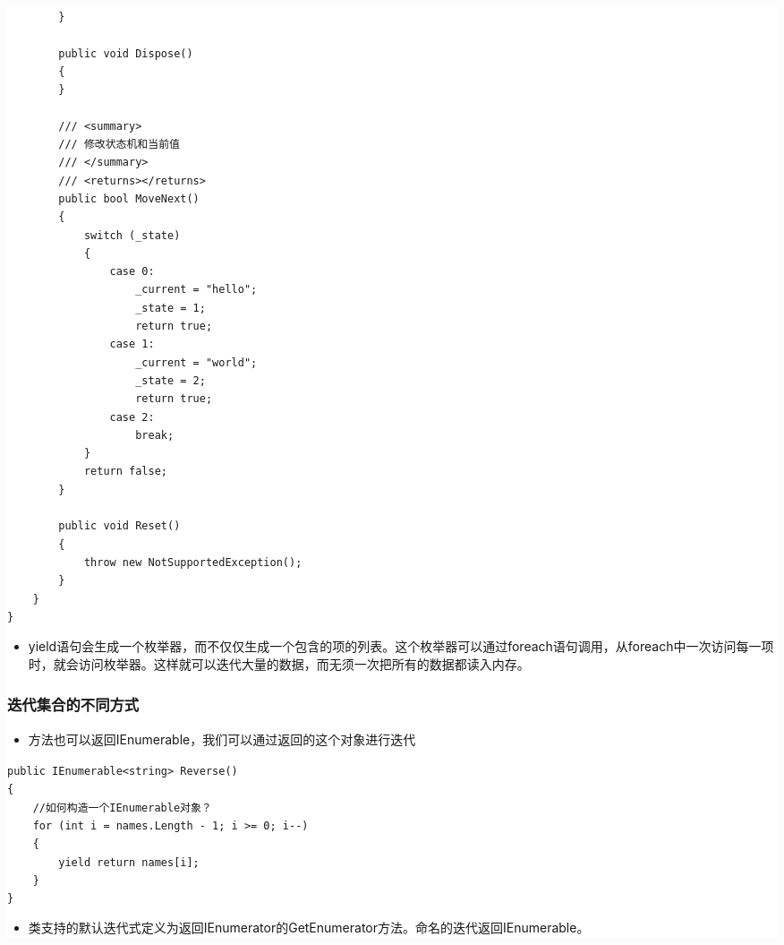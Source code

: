 ```
        }

        public void Dispose()
        {
        }

        /// <summary>
        /// 修改状态机和当前值
        /// </summary>
        /// <returns></returns>
        public bool MoveNext()
        {
            switch (_state)
            {
                case 0:
                    _current = "hello";
                    _state = 1;
                    return true;
                case 1:
                    _current = "world";
                    _state = 2;
                    return true;
                case 2:
                    break;
            }
            return false;
        }

        public void Reset()
        {
            throw new NotSupportedException();
        }
    }
}
```
- yield语句会生成一个枚举器，而不仅仅生成一个包含的项的列表。这个枚举器可以通过foreach语句调用，从foreach中一次访问每一项时，就会访问枚举器。这样就可以迭代大量的数据，而无须一次把所有的数据都读入内存。


### 迭代集合的不同方式

- 方法也可以返回IEnumerable，我们可以通过返回的这个对象进行迭代
```
public IEnumerable<string> Reverse()
{
    //如何构造一个IEnumerable对象？
    for (int i = names.Length - 1; i >= 0; i--)
    {
        yield return names[i];
    }
}
```
- 类支持的默认迭代式定义为返回IEnumerator的GetEnumerator方法。命名的迭代返回IEnumerable。
